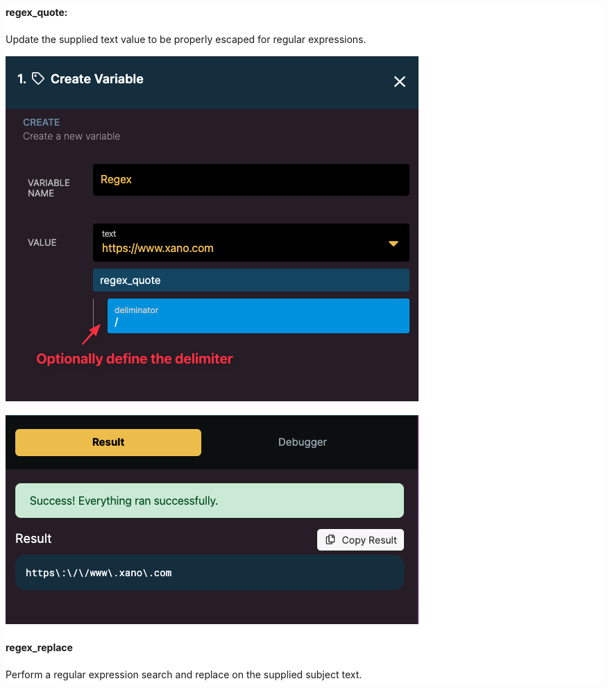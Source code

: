 #### **regex\_quote:**

Update the supplied text value to be properly escaped for regular expressions.

![](<../../.gitbook/assets/CleanShot 2022-01-19 at 16.18.00.png>)

![The result using / as a delimiter.](<../../.gitbook/assets/CleanShot 2022-01-19 at 16.21.54.png>)

#### **regex\_replace**

Perform a regular expression search and replace on the supplied subject text.

